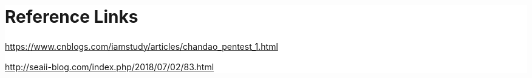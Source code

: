 





# Reference Links

https://www.cnblogs.com/iamstudy/articles/chandao_pentest_1.html

http://seaii-blog.com/index.php/2018/07/02/83.html